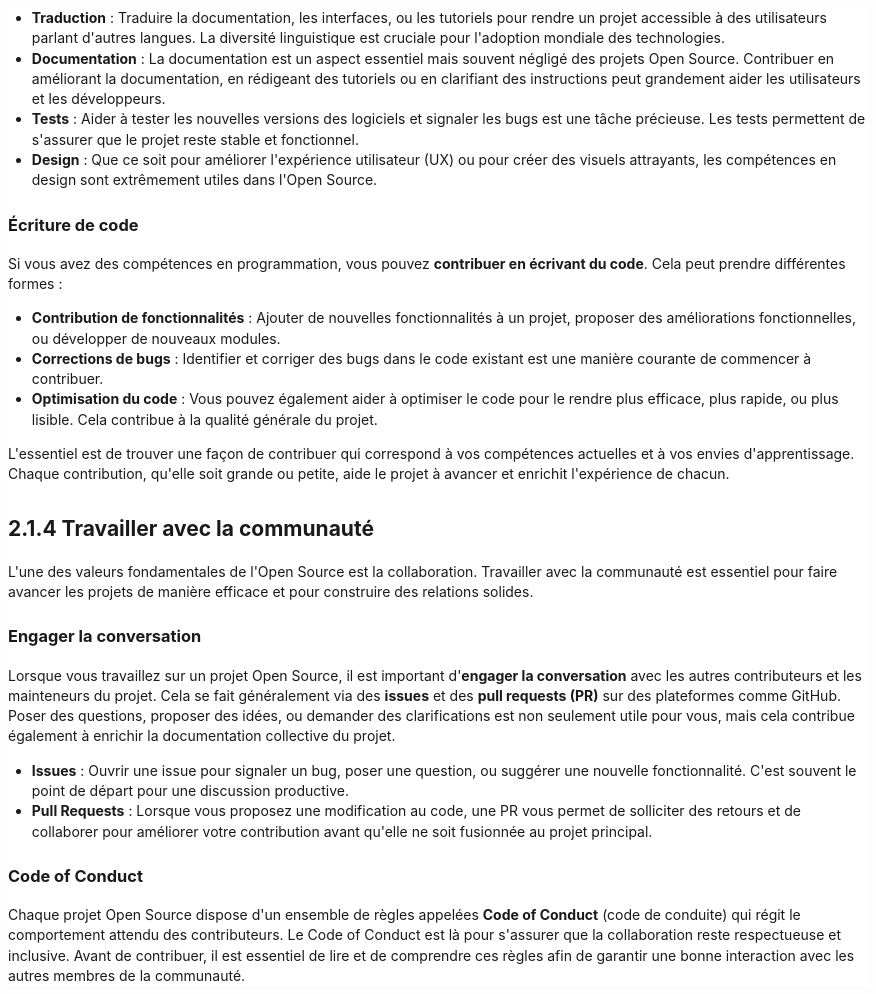 - **Traduction** : Traduire la documentation, les interfaces, ou les tutoriels pour rendre un projet accessible à des utilisateurs parlant d'autres langues. La diversité linguistique est cruciale pour l'adoption mondiale des technologies.
- **Documentation** : La documentation est un aspect essentiel mais souvent négligé des projets Open Source. Contribuer en améliorant la documentation, en rédigeant des tutoriels ou en clarifiant des instructions peut grandement aider les utilisateurs et les développeurs.
- **Tests** : Aider à tester les nouvelles versions des logiciels et signaler les bugs est une tâche précieuse. Les tests permettent de s'assurer que le projet reste stable et fonctionnel.
- **Design** : Que ce soit pour améliorer l'expérience utilisateur (UX) ou pour créer des visuels attrayants, les compétences en design sont extrêmement utiles dans l'Open Source.

### **Écriture de code**

Si vous avez des compétences en programmation, vous pouvez **contribuer en écrivant du code**. Cela peut prendre différentes formes :

- **Contribution de fonctionnalités** : Ajouter de nouvelles fonctionnalités à un projet, proposer des améliorations fonctionnelles, ou développer de nouveaux modules.
- **Corrections de bugs** : Identifier et corriger des bugs dans le code existant est une manière courante de commencer à contribuer.
- **Optimisation du code** : Vous pouvez également aider à optimiser le code pour le rendre plus efficace, plus rapide, ou plus lisible. Cela contribue à la qualité générale du projet.

L'essentiel est de trouver une façon de contribuer qui correspond à vos compétences actuelles et à vos envies d'apprentissage. Chaque contribution, qu'elle soit grande ou petite, aide le projet à avancer et enrichit l'expérience de chacun.

## **2.1.4 Travailler avec la communauté**

L'une des valeurs fondamentales de l'Open Source est la collaboration. Travailler avec la communauté est essentiel pour faire avancer les projets de manière efficace et pour construire des relations solides.

### **Engager la conversation**

Lorsque vous travaillez sur un projet Open Source, il est important d'**engager la conversation** avec les autres contributeurs et les mainteneurs du projet. Cela se fait généralement via des **issues** et des **pull requests (PR)** sur des plateformes comme GitHub. Poser des questions, proposer des idées, ou demander des clarifications est non seulement utile pour vous, mais cela contribue également à enrichir la documentation collective du projet.

- **Issues** : Ouvrir une issue pour signaler un bug, poser une question, ou suggérer une nouvelle fonctionnalité. C'est souvent le point de départ pour une discussion productive.
- **Pull Requests** : Lorsque vous proposez une modification au code, une PR vous permet de solliciter des retours et de collaborer pour améliorer votre contribution avant qu'elle ne soit fusionnée au projet principal.

### **Code of Conduct**

Chaque projet Open Source dispose d'un ensemble de règles appelées **Code of Conduct** (code de conduite) qui régit le comportement attendu des contributeurs. Le Code of Conduct est là pour s'assurer que la collaboration reste respectueuse et inclusive. Avant de contribuer, il est essentiel de lire et de comprendre ces règles afin de garantir une bonne interaction avec les autres membres de la communauté.
